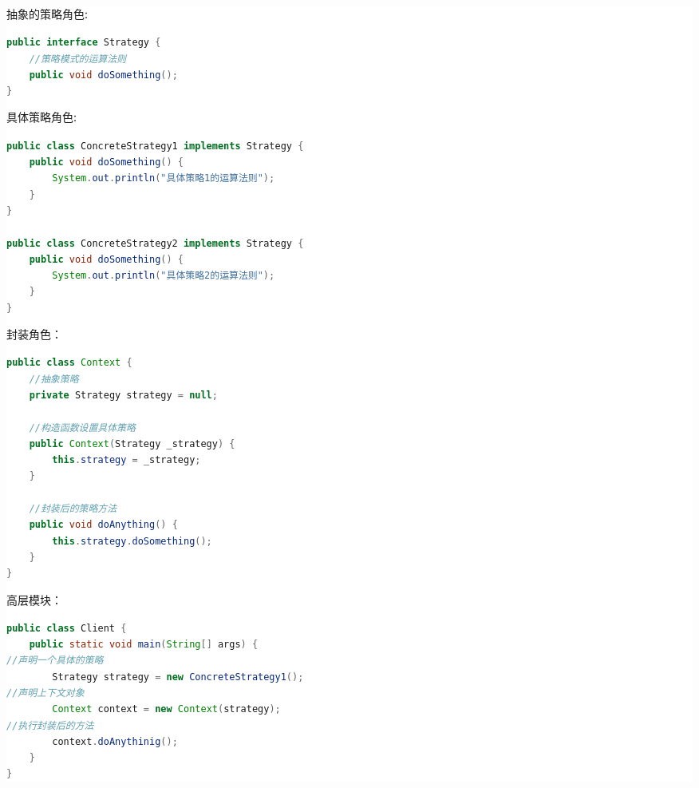 抽象的策略角色:

```java
public interface Strategy {
    //策略模式的运算法则
    public void doSomething();
}
```     

具体策略角色:

```java
public class ConcreteStrategy1 implements Strategy {
    public void doSomething() {
        System.out.println("具体策略1的运算法则");
    }
}

public class ConcreteStrategy2 implements Strategy {
    public void doSomething() {
        System.out.println("具体策略2的运算法则");
    }
}
```

封装角色：

```java
public class Context {
    //抽象策略
    private Strategy strategy = null;

    //构造函数设置具体策略
    public Context(Strategy _strategy) {
        this.strategy = _strategy;
    }

    //封装后的策略方法
    public void doAnything() {
        this.strategy.doSomething();
    }
}
```

高层模块：

```java
public class Client {
    public static void main(String[] args) {
//声明一个具体的策略
        Strategy strategy = new ConcreteStrategy1();
//声明上下文对象
        Context context = new Context(strategy);
//执行封装后的方法
        context.doAnythinig();
    }
}
```
